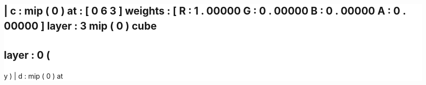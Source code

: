 |
c
:
mip
(
0
)
at
:
[
0
6
3
]
weights
:
[
R
:
1
.
00000
G
:
0
.
00000
B
:
0
.
00000
A
:
0
.
00000
]
layer
:
3
mip
(
0
)
cube
-
layer
:
0
(
-
y
)
|
d
:
mip
(
0
)
at